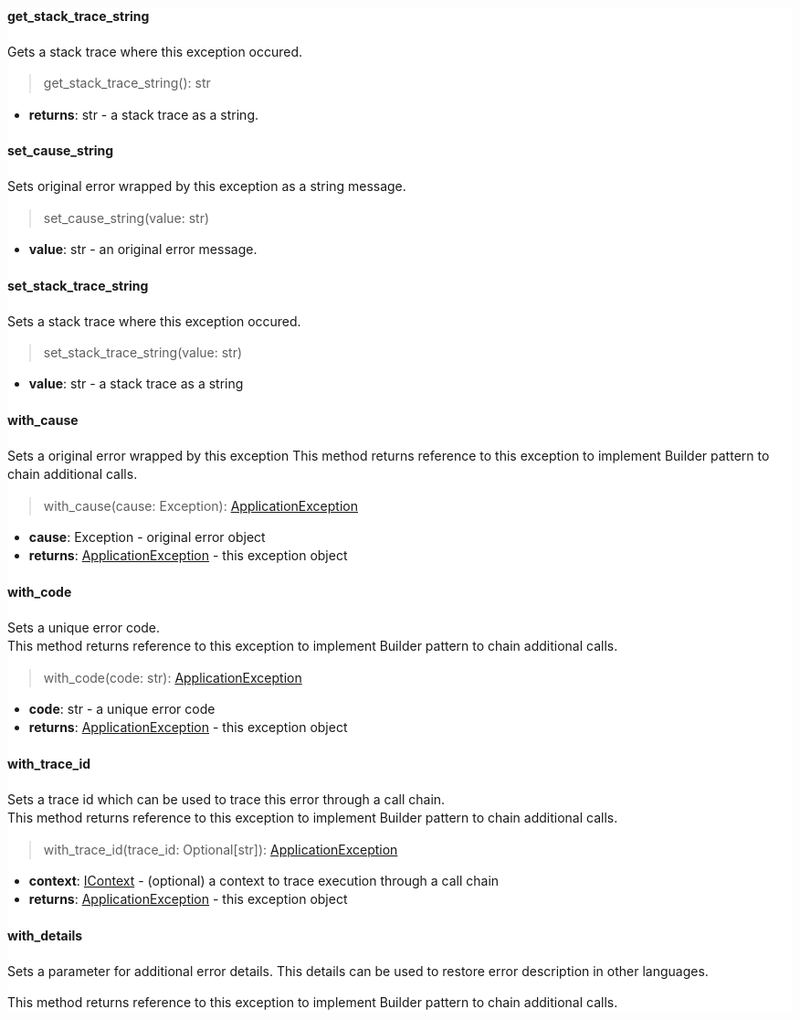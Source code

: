 #### get_stack_trace_string
Gets a stack trace where this exception occured.

> get_stack_trace_string(): str 

- **returns**: str - a stack trace as a string.

#### set_cause_string
Sets original error wrapped by this exception as a string message.

> set_cause_string(value: str)

- **value**: str - an original error message.

#### set_stack_trace_string
Sets a stack trace where this exception occured.

> set_stack_trace_string(value: str)

- **value**: str - a stack trace as a string

#### with_cause
Sets a original error wrapped by this exception
This method returns reference to this exception to implement Builder pattern
to chain additional calls.

> with_cause(cause: Exception): [ApplicationException]()

- **cause**: Exception - original error object
- **returns**: [ApplicationException]() - this exception object

#### with_code
Sets a unique error code.  
This method returns reference to this exception to implement Builder pattern
to chain additional calls.

> with_code(code: str): [ApplicationException]()

- **code**: str - a unique error code
- **returns**: [ApplicationException]() - this exception object

#### with_trace_id
Sets a trace id which can be used to trace this error through a call chain.  
This method returns reference to this exception to implement Builder pattern
to chain additional calls.

> with_trace_id(trace_id: Optional[str]): [ApplicationException]()

- **context**: [IContext](../../../components/context/icontext) - (optional) a context to trace execution through a call chain
- **returns**: [ApplicationException]() - this exception object

#### with_details
Sets a parameter for additional error details. 
This details can be used to restore error description in other languages.  

This method returns reference to this exception to implement Builder pattern
to chain additional calls.
